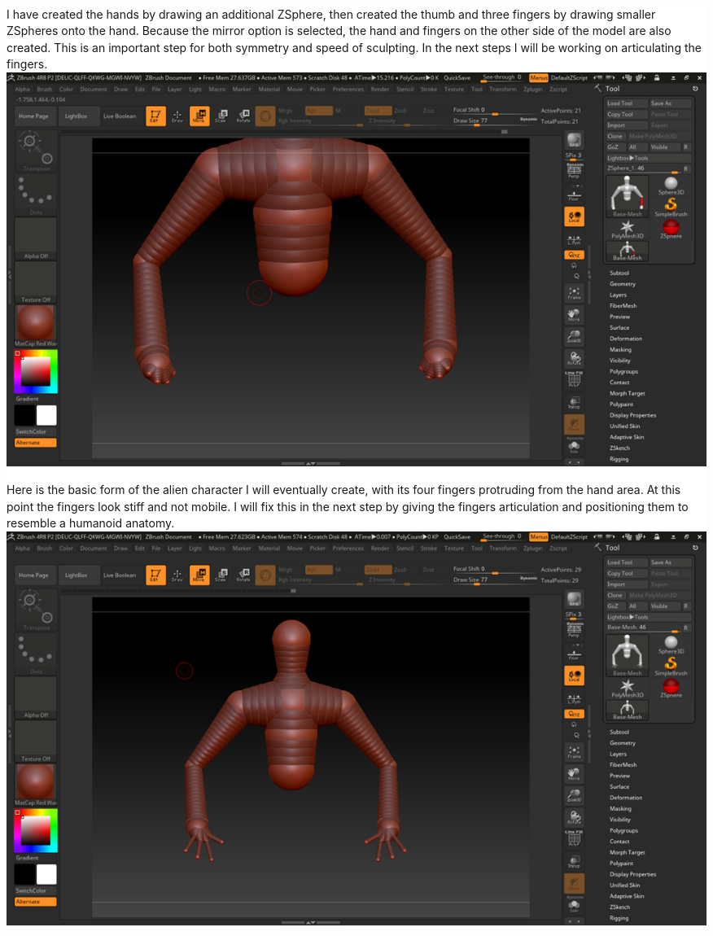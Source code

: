 I have created the hands by drawing an additional ZSphere, then created the thumb and three fingers by drawing smaller ZSpheres onto the hand. Because the mirror option is selected, the hand and fingers on the other side of the model are also created. This is an important step for both symmetry and speed of sculpting. In the next steps I will be working on articulating the fingers. ![alt tag](https://github.com/arjunkhara/3D-Modelling-Repo/blob/master/sculpting-images/Slide14.PNG "Torso fingers creation")

Here is the basic form of the alien character I will eventually create, with its four fingers protruding from the hand area. At this point the fingers look stiff and not mobile. I will fix this in the next step by giving the fingers articulation and positioning them to resemble a humanoid anatomy. ![alt tag](https://github.com/arjunkhara/3D-Modelling-Repo/blob/master/sculpting-images/Slide15.PNG "Torso fingers creation")
